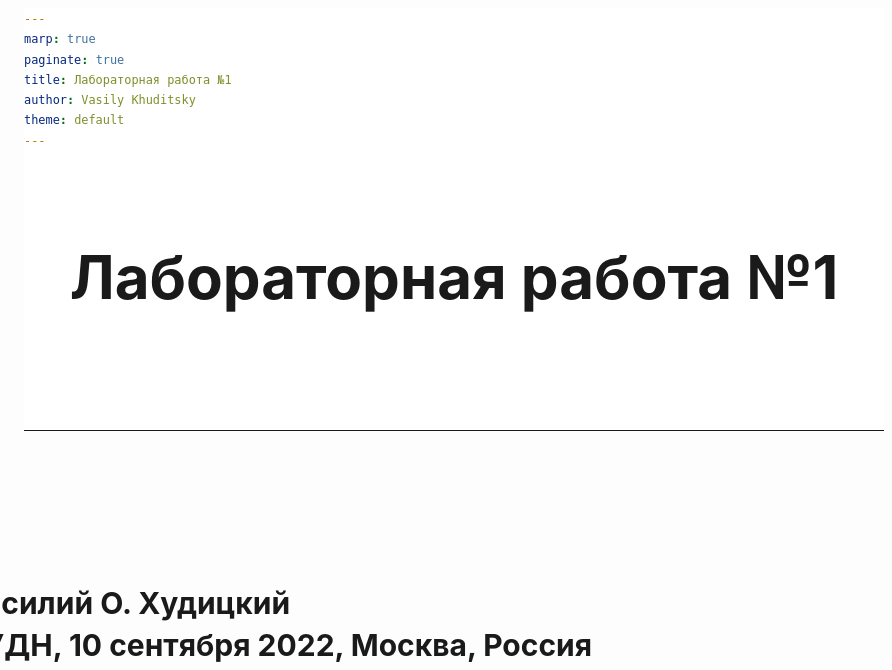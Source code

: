 ```yaml
---
marp: true
paginate: true
title: Лабораторная работа №1
author: Vasily Khuditsky
theme: default
---
```

<style>
section::after {
  content: attr(data-marpit-pagination) ' / ' attr(data-marpit-pagination-total);
}
img[alt="center"] {
     display: block;
     margin: 0 auto;
}
h1 {
    font-size: 60px;
    text-align: center;
}
h2 {
    font-size: 30px;
    text-align: left;
    position: relative;
    left: -2em;
    line-height: 0px;
    top: 8em;
}
h3 {
    font-size: 40px;
    text-align: left;
    position: relative;
    left: -0.5em;
    bottom: 0.2em;
}
h4 {
    font-size: 25px;
    text-align: center;
    position: relative;
    left: -0.5em;
    bottom: 0.2em;
}
</style>

# Лабораторная работа №1
## Василий О. Худицкий 
## РУДН, 10 сентября 2022, Москва, Россия

---